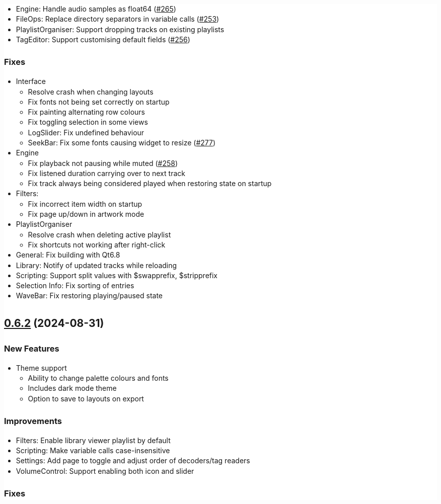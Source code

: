* Engine: Handle audio samples as float64 ([#265](https://github.com/fooyin/fooyin/pull/265))
* FileOps: Replace directory separators in variable calls ([#253](https://github.com/fooyin/fooyin/issues/253))
* PlaylistOrganiser: Support dropping tracks on existing playlists
* TagEditor: Support customising default fields ([#256](https://github.com/fooyin/fooyin/issues/256))

### Fixes

* Interface
  - Resolve crash when changing layouts
  - Fix fonts not being set correctly on startup
  - Fix painting alternating row colours
  - Fix toggling selection in some views
  - LogSlider: Fix undefined behaviour
  - SeekBar: Fix some fonts causing widget to resize ([#277](https://github.com/fooyin/fooyin/issues/277))
* Engine
  - Fix playback not pausing while muted ([#258](https://github.com/fooyin/fooyin/pull/258))
  - Fix listened duration carrying over to next track
  - Fix track always being considered played when restoring state on startup
* Filters:
  - Fix incorrect item width on startup
  - Fix page up/down in artwork mode
* PlaylistOrganiser
  - Resolve crash when deleting active playlist
  - Fix shortcuts not working after right-click
* General: Fix building with Qt6.8
* Library: Notify of updated tracks while reloading
* Scripting: Support split values with $swapprefix, $stripprefix
* Selection Info: Fix sorting of entries
* WaveBar: Fix restoring playing/paused state


## [0.6.2](https://github.com/fooyin/fooyin/releases/tag/v0.6.2) (2024-08-31)

### New Features

* Theme support
  - Ability to change palette colours and fonts
  - Includes dark mode theme
  - Option to save to layouts on export

### Improvements

* Filters: Enable library viewer playlist by default
* Scripting: Make variable calls case-insensitive
* Settings: Add page to toggle and adjust order of decoders/tag readers
* VolumeControl: Support enabling both icon and slider

### Fixes
